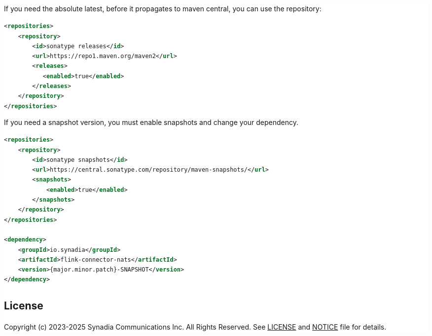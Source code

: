 If you need the absolute latest, before it propagates to maven central, you can use the repository:

```xml
<repositories>
    <repository>
        <id>sonatype releases</id>
        <url>https://repo1.maven.org/maven2</url>
        <releases>
           <enabled>true</enabled>
        </releases>
    </repository>
</repositories>
```

If you need a snapshot version, you must enable snapshots and change your dependency.

```xml
<repositories>
    <repository>
        <id>sonatype snapshots</id>
        <url>https://central.sonatype.com/repository/maven-snapshots/</url>
        <snapshots>
            <enabled>true</enabled>
        </snapshots>
    </repository>
</repositories>

<dependency>
    <groupId>io.synadia</groupId>
    <artifactId>flink-connector-nats</artifactId>
    <version>{major.minor.patch}-SNAPSHOT</version>
</dependency>
```

## License

Copyright (c) 2023-2025 Synadia Communications Inc. All Rights Reserved.
See [LICENSE](LICENSE) and [NOTICE](NOTICE) file for details.
